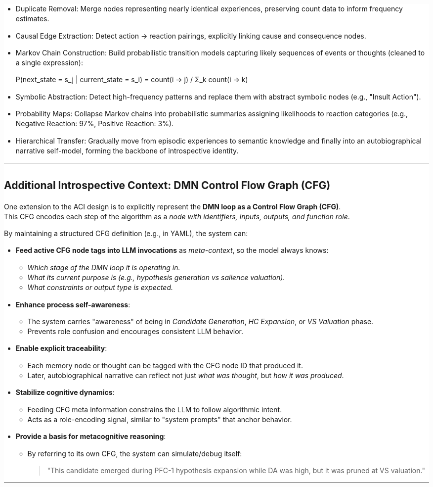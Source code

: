 - Duplicate Removal: Merge nodes representing nearly identical experiences, preserving count data to inform frequency estimates.

- Causal Edge Extraction: Detect action → reaction pairings, explicitly linking cause and consequence nodes.

- Markov Chain Construction: Build probabilistic transition models capturing likely sequences of events or thoughts (cleaned to a single expression):

  P(next_state = s_j | current_state = s_i) = count(i → j) / Σ_k count(i → k)

- Symbolic Abstraction: Detect high-frequency patterns and replace them with abstract symbolic nodes (e.g., "Insult Action").

- Probability Maps: Collapse Markov chains into probabilistic summaries assigning likelihoods to reaction categories (e.g., Negative Reaction: 97%, Positive Reaction: 3%).

- Hierarchical Transfer: Gradually move from episodic experiences to semantic knowledge and finally into an autobiographical narrative self-model, forming the backbone of introspective identity.

---

## Additional Introspective Context: DMN Control Flow Graph (CFG)

One extension to the ACI design is to explicitly represent the **DMN loop as a Control Flow Graph (CFG)**.  
This CFG encodes each step of the algorithm as a _node with identifiers, inputs, outputs, and function role_.

By maintaining a structured CFG definition (e.g., in YAML), the system can:

- **Feed active CFG node tags into LLM invocations** as _meta-context_, so the model always knows:

  - _Which stage of the DMN loop it is operating in._
  - _What its current purpose is (e.g., hypothesis generation vs salience valuation)._
  - _What constraints or output type is expected._

- **Enhance process self-awareness**:

  - The system carries "awareness" of being in _Candidate Generation_, _HC Expansion_, or _VS Valuation_ phase.
  - Prevents role confusion and encourages consistent LLM behavior.

- **Enable explicit traceability**:

  - Each memory node or thought can be tagged with the CFG node ID that produced it.
  - Later, autobiographical narrative can reflect not just _what was thought_, but _how it was produced_.

- **Stabilize cognitive dynamics**:

  - Feeding CFG meta information constrains the LLM to follow algorithmic intent.
  - Acts as a role-encoding signal, similar to "system prompts" that anchor behavior.

- **Provide a basis for metacognitive reasoning**:
  - By referring to its own CFG, the system can simulate/debug itself:
    > "This candidate emerged during PFC-1 hypothesis expansion while DA was high, but it was pruned at VS valuation."

---